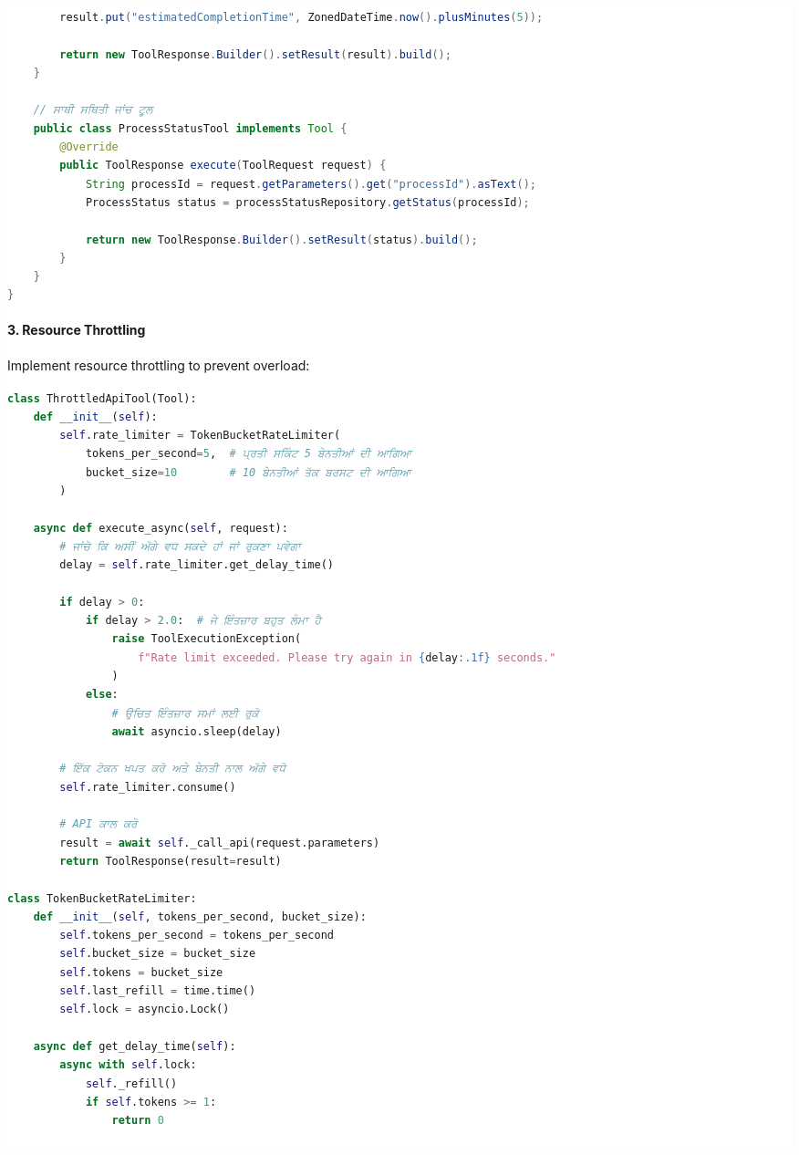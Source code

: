 ```java
        result.put("estimatedCompletionTime", ZonedDateTime.now().plusMinutes(5));
        
        return new ToolResponse.Builder().setResult(result).build();
    }
    
    // ਸਾਥੀ ਸਥਿਤੀ ਜਾਂਚ ਟੂਲ
    public class ProcessStatusTool implements Tool {
        @Override
        public ToolResponse execute(ToolRequest request) {
            String processId = request.getParameters().get("processId").asText();
            ProcessStatus status = processStatusRepository.getStatus(processId);
            
            return new ToolResponse.Builder().setResult(status).build();
        }
    }
}
```

#### 3. Resource Throttling

Implement resource throttling to prevent overload:

```python
class ThrottledApiTool(Tool):
    def __init__(self):
        self.rate_limiter = TokenBucketRateLimiter(
            tokens_per_second=5,  # ਪ੍ਰਤੀ ਸਕਿੰਟ 5 ਬੇਨਤੀਆਂ ਦੀ ਆਗਿਆ
            bucket_size=10        # 10 ਬੇਨਤੀਆਂ ਤੱਕ ਬਰਸਟ ਦੀ ਆਗਿਆ
        )
    
    async def execute_async(self, request):
        # ਜਾਂਚੋ ਕਿ ਅਸੀਂ ਅੱਗੇ ਵਧ ਸਕਦੇ ਹਾਂ ਜਾਂ ਰੁਕਣਾ ਪਵੇਗਾ
        delay = self.rate_limiter.get_delay_time()
        
        if delay > 0:
            if delay > 2.0:  # ਜੇ ਇੰਤਜ਼ਾਰ ਬਹੁਤ ਲੰਮਾ ਹੈ
                raise ToolExecutionException(
                    f"Rate limit exceeded. Please try again in {delay:.1f} seconds."
                )
            else:
                # ਉਚਿਤ ਇੰਤਜ਼ਾਰ ਸਮਾਂ ਲਈ ਰੁਕੋ
                await asyncio.sleep(delay)
        
        # ਇੱਕ ਟੋਕਨ ਖਪਤ ਕਰੋ ਅਤੇ ਬੇਨਤੀ ਨਾਲ ਅੱਗੇ ਵਧੋ
        self.rate_limiter.consume()
        
        # API ਕਾਲ ਕਰੋ
        result = await self._call_api(request.parameters)
        return ToolResponse(result=result)

class TokenBucketRateLimiter:
    def __init__(self, tokens_per_second, bucket_size):
        self.tokens_per_second = tokens_per_second
        self.bucket_size = bucket_size
        self.tokens = bucket_size
        self.last_refill = time.time()
        self.lock = asyncio.Lock()
    
    async def get_delay_time(self):
        async with self.lock:
            self._refill()
            if self.tokens >= 1:
                return 0
            
```